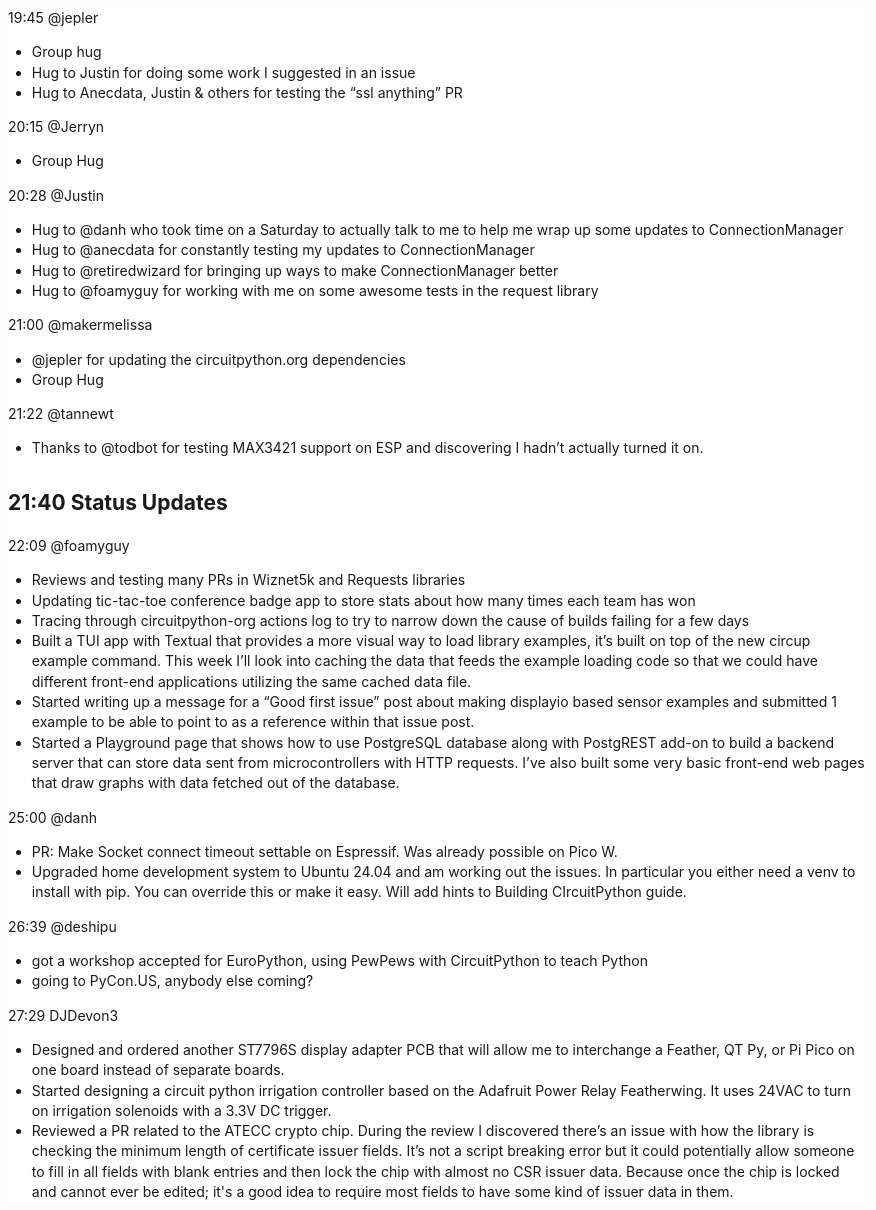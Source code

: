 
19:45 @jepler
* Group hug
* Hug to Justin for doing some work I suggested in an issue
* Hug to Anecdata, Justin & others for testing the “ssl anything” PR


20:15 @Jerryn
* Group Hug


20:28 @Justin
* Hug to @danh who took time on a Saturday to actually talk to me to help me wrap up some updates to ConnectionManager
* Hug to @anecdata for constantly testing my updates to ConnectionManager
* Hug to @retiredwizard for bringing up ways to make ConnectionManager better
* Hug to @foamyguy for working with me on some awesome tests in the request library


21:00  @makermelissa
* @jepler for updating the circuitpython.org dependencies
* Group Hug


21:22 @tannewt
* Thanks to @todbot for testing MAX3421 support on ESP and discovering I hadn’t actually turned it on.
## 21:40 Status Updates
22:09 @foamyguy
* Reviews and testing many PRs in Wiznet5k and Requests libraries
* Updating tic-tac-toe conference badge app to store stats about how many times each team has won
* Tracing through circuitpython-org actions log to try to narrow down the cause of builds failing for a few days
* Built a TUI app with Textual that provides a more visual way to load library examples, it’s built on top of the new circup example command. This week I’ll look into caching the data that feeds the example loading code so that we could have different front-end applications utilizing the same cached data file.
* Started writing up a message for a “Good first issue” post about making displayio based sensor examples and submitted 1 example to be able to point to as a reference within that issue post.
* Started a Playground page that shows how to use PostgreSQL database along with PostgREST add-on to build a backend server that can store data sent from microcontrollers with HTTP requests. I’ve also built some very basic front-end web pages that draw graphs with data fetched out of the database.


25:00 @danh
* PR: Make Socket connect timeout settable on Espressif. Was already possible on Pico W.
* Upgraded home development system to Ubuntu 24.04 and am working out the issues. In particular you either need a venv to install with pip. You can override this or make it easy. Will add hints to Building CIrcuitPython guide.


26:39 @deshipu
* got a workshop accepted for EuroPython, using PewPews with CircuitPython to teach Python
* going to PyCon.US, anybody else coming?


27:29 DJDevon3 
* Designed and ordered another ST7796S display adapter PCB that will allow me to interchange a Feather, QT Py, or Pi Pico on one board instead of separate boards.
* Started designing a circuit python irrigation controller based on the Adafruit Power Relay Featherwing. It uses 24VAC to turn on irrigation solenoids with a 3.3V DC trigger. 
* Reviewed a PR related to the ATECC crypto chip. During the review I discovered there’s an issue with how the library is checking the minimum length of certificate issuer fields. It’s not a script breaking error but it could potentially allow someone to fill in all fields with blank entries and then lock the chip with almost no CSR issuer data.  Because once the chip is locked and cannot ever be edited; it's a good idea to require most fields to have some kind of issuer data in them.